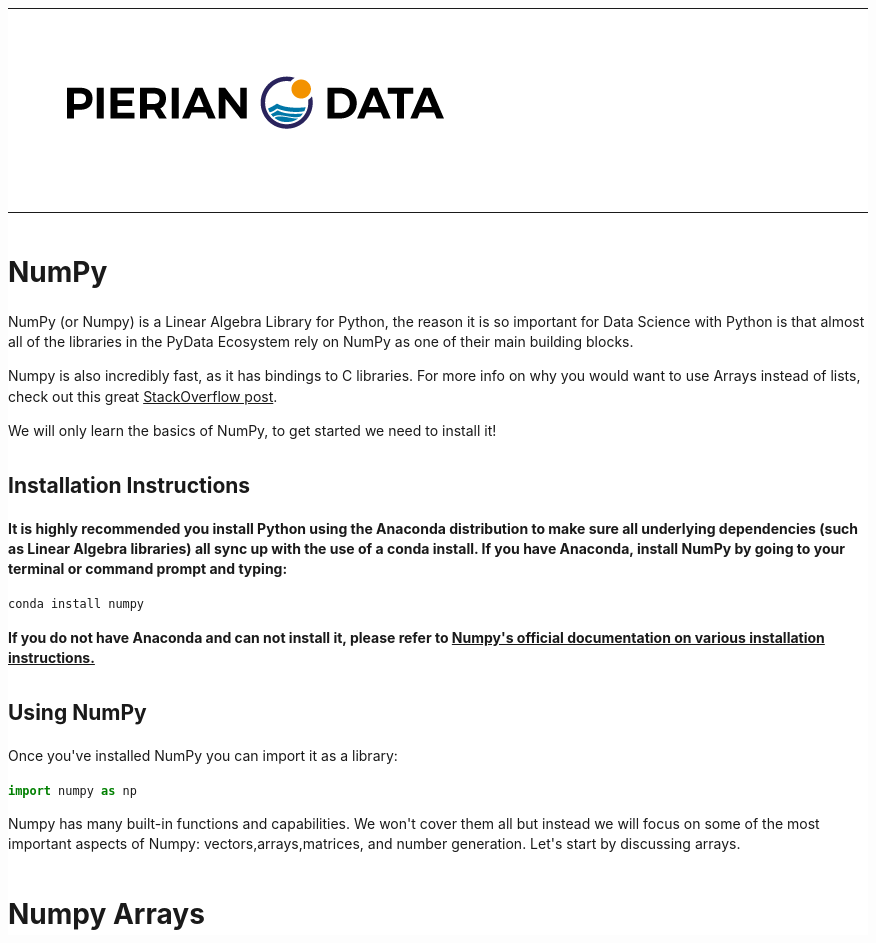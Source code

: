 
___

<a href='http://www.pieriandata.com'> <img src='../Pierian_Data_Logo.png' /></a>
___

# NumPy 

NumPy (or Numpy) is a Linear Algebra Library for Python, the reason it is so important for Data Science with Python is that almost all of the libraries in the PyData Ecosystem rely on NumPy as one of their main building blocks.

Numpy is also incredibly fast, as it has bindings to C libraries. For more info on why you would want to use Arrays instead of lists, check out this great [StackOverflow post](http://stackoverflow.com/questions/993984/why-numpy-instead-of-python-lists).

We will only learn the basics of NumPy, to get started we need to install it!

## Installation Instructions

**It is highly recommended you install Python using the Anaconda distribution to make sure all underlying dependencies (such as Linear Algebra libraries) all sync up with the use of a conda install. If you have Anaconda, install NumPy by going to your terminal or command prompt and typing:**
    
    conda install numpy
    
**If you do not have Anaconda and can not install it, please refer to [Numpy's official documentation on various installation instructions.](http://docs.scipy.org/doc/numpy-1.10.1/user/install.html)**

## Using NumPy

Once you've installed NumPy you can import it as a library:


```python
import numpy as np
```

Numpy has many built-in functions and capabilities. We won't cover them all but instead we will focus on some of the most important aspects of Numpy: vectors,arrays,matrices, and number generation. Let's start by discussing arrays.

# Numpy Arrays
